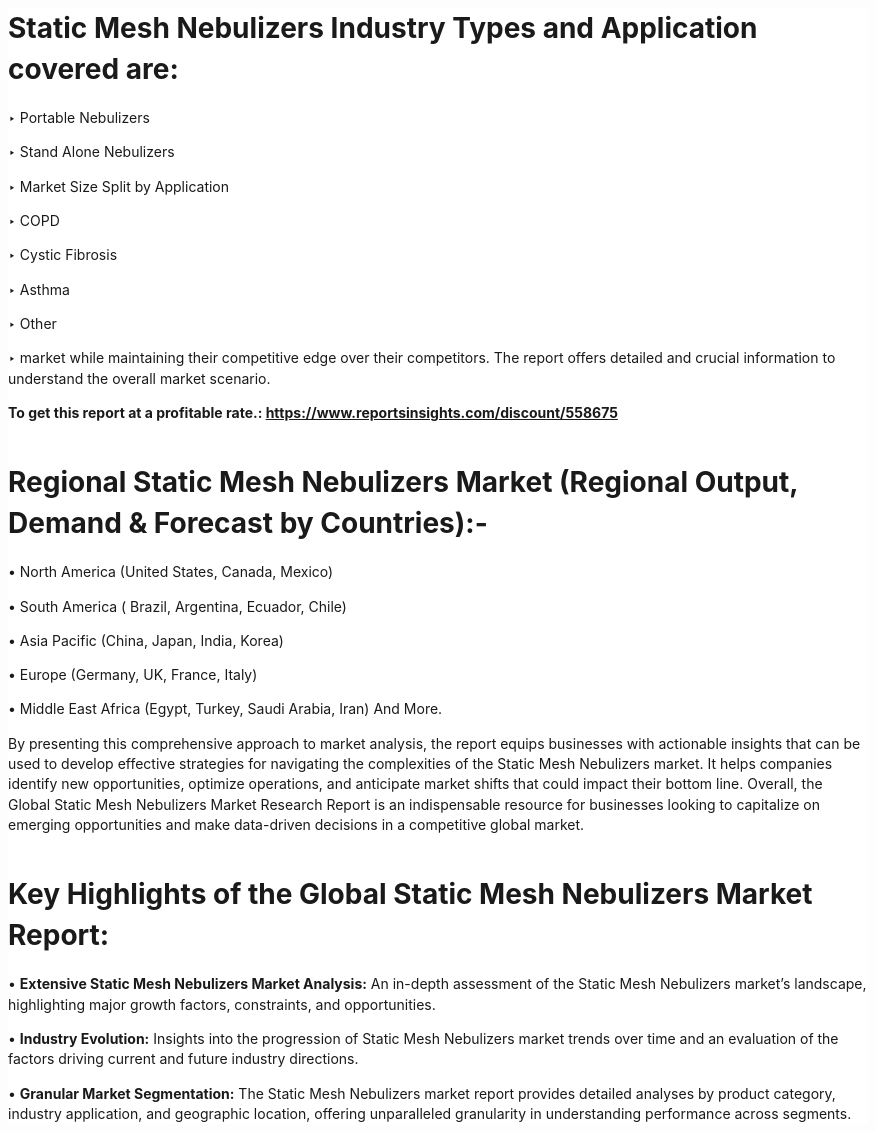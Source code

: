# <strong>Static Mesh Nebulizers Industry Types and Application covered are:</strong>

‣ Portable Nebulizers

   ‣ Stand Alone Nebulizers

‣ Market Size Split by Application

   ‣ COPD

   ‣ Cystic Fibrosis

   ‣ Asthma

   ‣ Other

   ‣  market while maintaining their competitive edge over their competitors. The report offers detailed and crucial information to understand the overall market scenario.

<strong>To get this report at a profitable rate.: <a href=https://www.reportsinsights.com/discount/558675>https://www.reportsinsights.com/discount/558675</a></strong></font>

# <strong>Regional Static Mesh Nebulizers Market (Regional Output, Demand &amp; Forecast by Countries):-</strong>

• North America (United States, Canada, Mexico)

• South America ( Brazil, Argentina, Ecuador, Chile)

• Asia Pacific (China, Japan, India, Korea)

• Europe (Germany, UK, France, Italy)

• Middle East Africa (Egypt, Turkey, Saudi Arabia, Iran) And More.

By presenting this comprehensive approach to market analysis, the report equips businesses with actionable insights that can be used to develop effective strategies for navigating the complexities of the Static Mesh Nebulizers market. It helps companies identify new opportunities, optimize operations, and anticipate market shifts that could impact their bottom line. Overall, the Global Static Mesh Nebulizers Market Research Report is an indispensable resource for businesses looking to capitalize on emerging opportunities and make data-driven decisions in a competitive global market.

# <strong>Key Highlights of the Global Static Mesh Nebulizers Market Report:</strong>

• <strong>Extensive Static Mesh Nebulizers Market Analysis:</strong> An in-depth assessment of the Static Mesh Nebulizers market’s landscape, highlighting major growth factors, constraints, and opportunities.

• <strong>Industry Evolution:</strong> Insights into the progression of Static Mesh Nebulizers market trends over time and an evaluation of the factors driving current and future industry directions.

• <strong>Granular Market Segmentation:</strong> The Static Mesh Nebulizers market report provides detailed analyses by product category, industry application, and geographic location, offering unparalleled granularity in understanding performance across segments.
